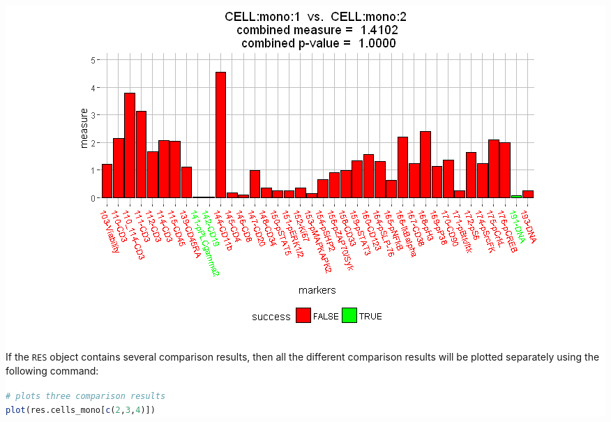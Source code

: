 <img src="README.figures/res_single_plot-1.png" title="" alt="" style="display: block; margin: auto;" />

If the `RES` object contains several comparison results, then all the different comparison results will be plotted separately using the following command:

```r
# plots three comparison results
plot(res.cells_mono[c(2,3,4)])
```
